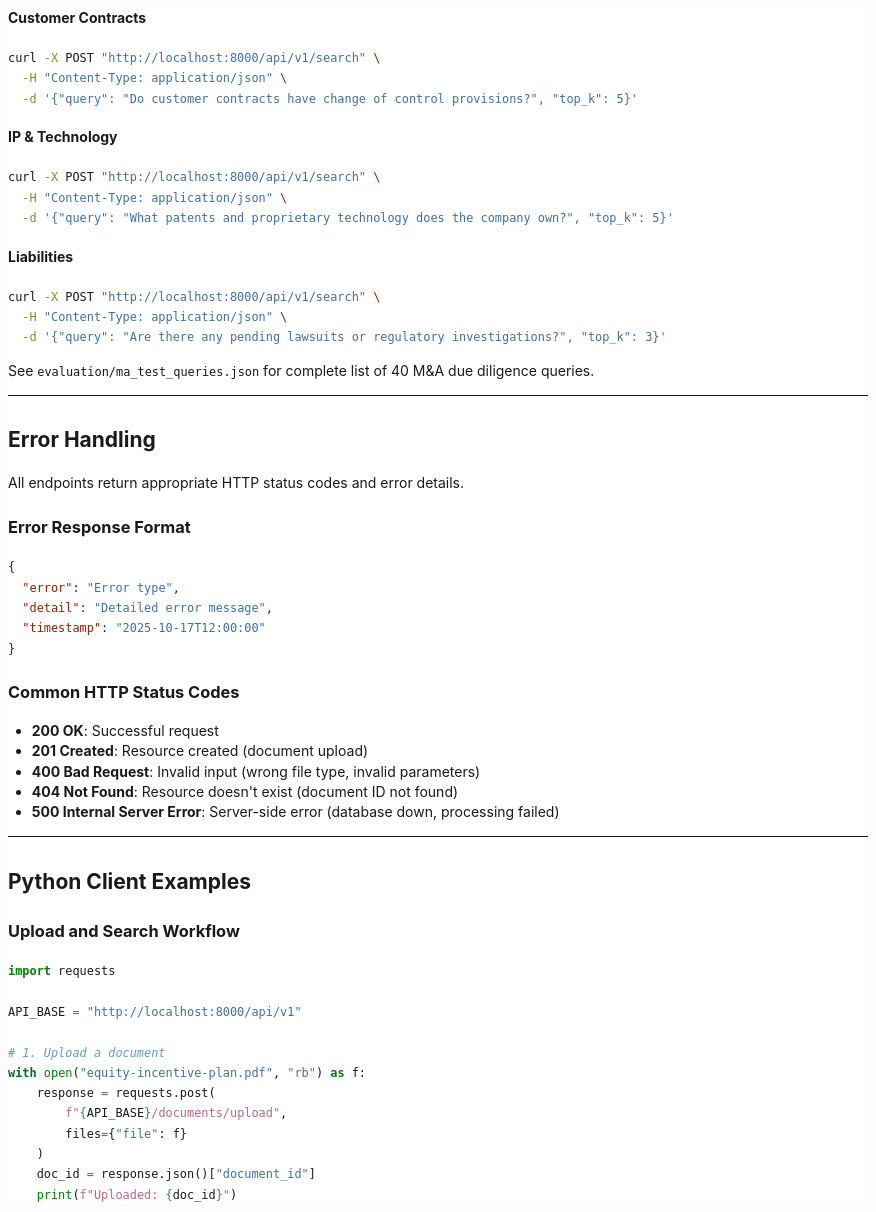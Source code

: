 #### Customer Contracts
```bash
curl -X POST "http://localhost:8000/api/v1/search" \
  -H "Content-Type: application/json" \
  -d '{"query": "Do customer contracts have change of control provisions?", "top_k": 5}'
```

#### IP & Technology
```bash
curl -X POST "http://localhost:8000/api/v1/search" \
  -H "Content-Type: application/json" \
  -d '{"query": "What patents and proprietary technology does the company own?", "top_k": 5}'
```

#### Liabilities
```bash
curl -X POST "http://localhost:8000/api/v1/search" \
  -H "Content-Type: application/json" \
  -d '{"query": "Are there any pending lawsuits or regulatory investigations?", "top_k": 3}'
```

See `evaluation/ma_test_queries.json` for complete list of 40 M&A due diligence queries.

---

## Error Handling

All endpoints return appropriate HTTP status codes and error details.

### Error Response Format
```json
{
  "error": "Error type",
  "detail": "Detailed error message",
  "timestamp": "2025-10-17T12:00:00"
}
```

### Common HTTP Status Codes

- **200 OK**: Successful request
- **201 Created**: Resource created (document upload)
- **400 Bad Request**: Invalid input (wrong file type, invalid parameters)
- **404 Not Found**: Resource doesn't exist (document ID not found)
- **500 Internal Server Error**: Server-side error (database down, processing failed)

---

## Python Client Examples

### Upload and Search Workflow

```python
import requests

API_BASE = "http://localhost:8000/api/v1"

# 1. Upload a document
with open("equity-incentive-plan.pdf", "rb") as f:
    response = requests.post(
        f"{API_BASE}/documents/upload",
        files={"file": f}
    )
    doc_id = response.json()["document_id"]
    print(f"Uploaded: {doc_id}")
```
